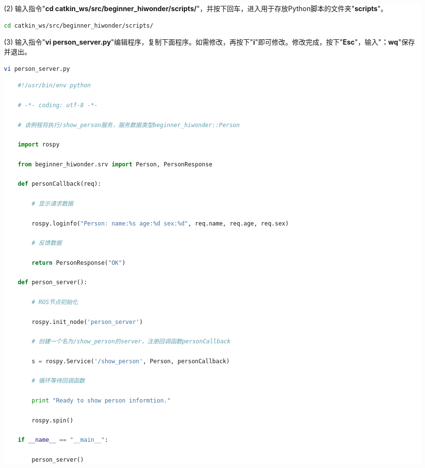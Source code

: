(2) 输入指令"**cd catkin_ws/src/beginner_hiwonder/scripts/**"，并按下回车，进入用于存放Python脚本的文件夹"**scripts**"。

```bash
cd catkin_ws/src/beginner_hiwonder/scripts/
```

(3) 输入指令"**vi person_server.py**"编辑程序，复制下面程序。如需修改，再按下"**i**"即可修改。修改完成，按下"**Esc**"，输入"**：wq**"保存并退出。

```bash
vi person_server.py
```
```python
    #!/usr/bin/env python
    
    # -*- coding: utf-8 -*-
    
    # 该例程将执行/show_person服务，服务数据类型beginner_hiwonder::Person
    
    import rospy
    
    from beginner_hiwonder.srv import Person, PersonResponse
    
    def personCallback(req):

        # 显示请求数据
        
        rospy.loginfo("Person: name:%s age:%d sex:%d", req.name, req.age, req.sex)
        
        # 反馈数据
        
        return PersonResponse("OK")

    def person_server():
    
        # ROS节点初始化
        
        rospy.init_node('person_server')
        
        # 创建一个名为/show_person的server，注册回调函数personCallback
        
        s = rospy.Service('/show_person', Person, personCallback)
        
        # 循环等待回调函数
        
        print "Ready to show person informtion."
        
        rospy.spin()

    if __name__ == "__main__":
    
        person_server()
```
